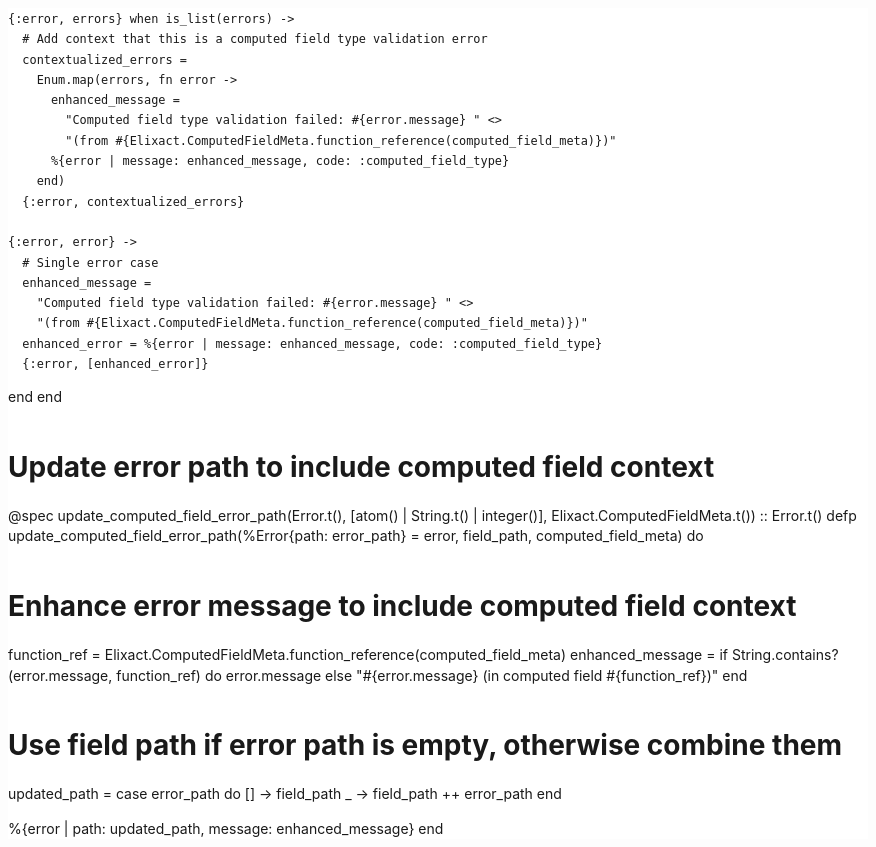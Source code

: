     {:error, errors} when is_list(errors) ->
      # Add context that this is a computed field type validation error
      contextualized_errors = 
        Enum.map(errors, fn error ->
          enhanced_message = 
            "Computed field type validation failed: #{error.message} " <>
            "(from #{Elixact.ComputedFieldMeta.function_reference(computed_field_meta)})"
          %{error | message: enhanced_message, code: :computed_field_type}
        end)
      {:error, contextualized_errors}

    {:error, error} ->
      # Single error case
      enhanced_message = 
        "Computed field type validation failed: #{error.message} " <>
        "(from #{Elixact.ComputedFieldMeta.function_reference(computed_field_meta)})"
      enhanced_error = %{error | message: enhanced_message, code: :computed_field_type}
      {:error, [enhanced_error]}
  end
end

# Update error path to include computed field context
@spec update_computed_field_error_path(Error.t(), [atom() | String.t() | integer()], Elixact.ComputedFieldMeta.t()) :: Error.t()
defp update_computed_field_error_path(%Error{path: error_path} = error, field_path, computed_field_meta) do
  # Enhance error message to include computed field context
  function_ref = Elixact.ComputedFieldMeta.function_reference(computed_field_meta)
  enhanced_message = 
    if String.contains?(error.message, function_ref) do
      error.message
    else
      "#{error.message} (in computed field #{function_ref})"
    end

  # Use field path if error path is empty, otherwise combine them
  updated_path = 
    case error_path do
      [] -> field_path
      _ -> field_path ++ error_path
    end

  %{error | path: updated_path, message: enhanced_message}
end
